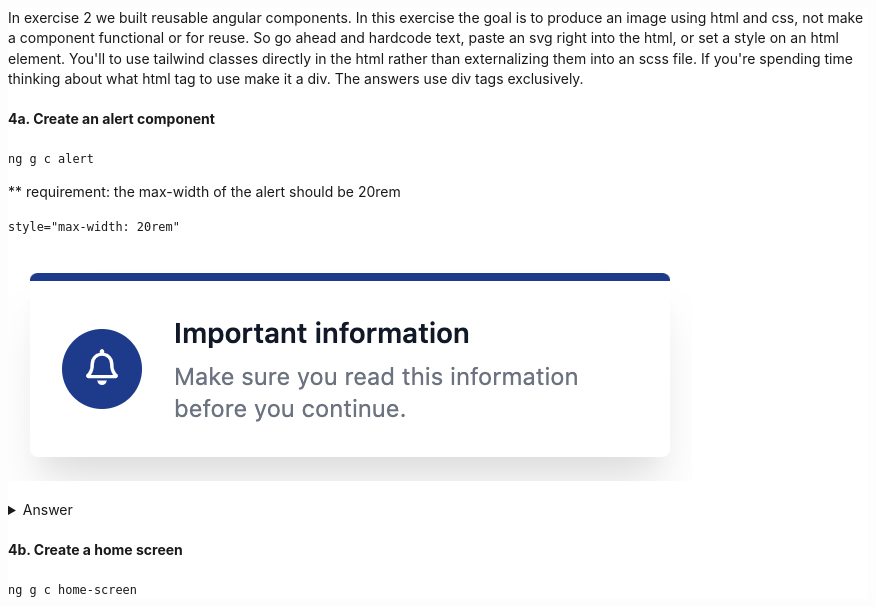 In exercise 2 we built reusable angular components. In this exercise the goal is to produce an image using html and css, not make a component functional or for reuse. So go ahead and hardcode text, paste an svg right into the html, or set a style on an html element. You'll to use tailwind classes directly in the html rather than externalizing them into an scss file. If you're spending time thinking about what html tag to use make it a div. The answers use div tags exclusively.


#### 4a. Create an alert component

```
ng g c alert
```

** requirement: the max-width of the alert should be 20rem

```
style="max-width: 20rem"
```


![](alert.png)

<details><summary>Answer</summary></details>


#### 4b. Create a home screen

```
ng g c home-screen
```
